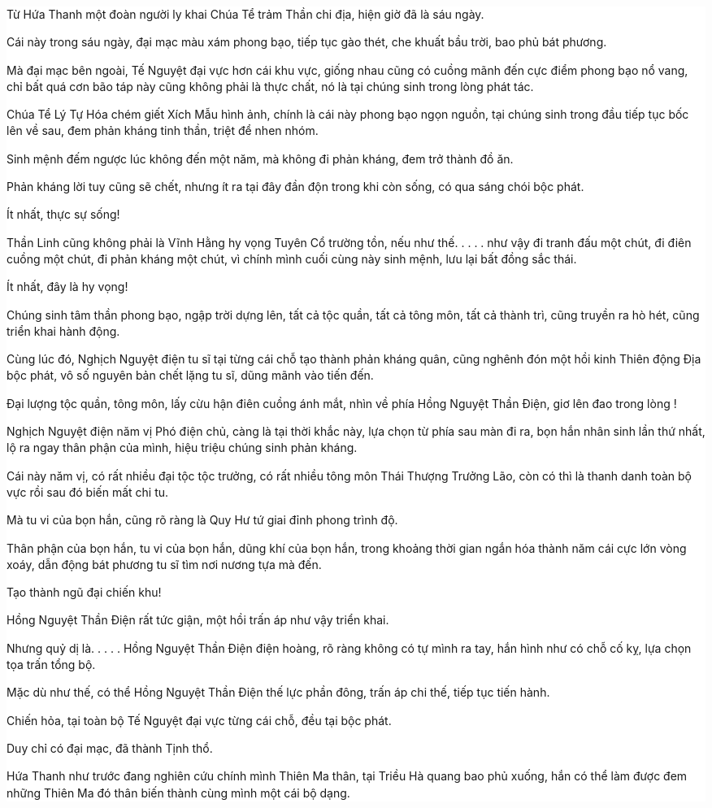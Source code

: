 Từ Hứa Thanh một đoàn người ly khai Chúa Tể trảm Thần chi địa, hiện giờ đã là sáu ngày.

Cái này trong sáu ngày, đại mạc màu xám phong bạo, tiếp tục gào thét, che khuất bầu trời, bao phủ bát phương.

Mà đại mạc bên ngoài, Tế Nguyệt đại vực hơn cái khu vực, giống nhau cũng có cuồng mãnh đến cực điểm phong bạo nổ vang, chỉ bất quá cơn bão táp này cũng không phải là thực chất, nó là tại chúng sinh trong lòng phát tác.

Chúa Tể Lý Tự Hóa chém giết Xích Mẫu hình ảnh, chính là cái này phong bạo ngọn nguồn, tại chúng sinh trong đầu tiếp tục bốc lên về sau, đem phản kháng tinh thần, triệt để nhen nhóm.

Sinh mệnh đếm ngược lúc không đến một năm, mà không đi phản kháng, đem trở thành đồ ăn.

Phản kháng lời tuy cũng sẽ chết, nhưng ít ra tại đây đần độn trong khi còn sống, có qua sáng chói bộc phát.

Ít nhất, thực sự sống!

Thần Linh cũng không phải là Vĩnh Hằng hy vọng Tuyên Cổ trường tồn, nếu như thế. . . . . như vậy đi tranh đấu một chút, đi điên cuồng một chút, đi phản kháng một chút, vì chính mình cuối cùng này sinh mệnh, lưu lại bất đồng sắc thái.

Ít nhất, đây là hy vọng!

Chúng sinh tâm thần phong bạo, ngập trời dựng lên, tất cả tộc quần, tất cả tông môn, tất cả thành trì, cũng truyền ra hò hét, cũng triển khai hành động.

Cùng lúc đó, Nghịch Nguyệt điện tu sĩ tại từng cái chỗ tạo thành phản kháng quân, cũng nghênh đón một hồi kinh Thiên động Địa bộc phát, vô số nguyên bản chết lặng tu sĩ, dũng mãnh vào tiến đến.

Đại lượng tộc quần, tông môn, lấy cừu hận điên cuồng ánh mắt, nhìn về phía Hồng Nguyệt Thần Điện, giơ lên đao trong lòng !

Nghịch Nguyệt điện năm vị Phó điện chủ, càng là tại thời khắc này, lựa chọn từ phía sau màn đi ra, bọn hắn nhân sinh lần thứ nhất, lộ ra ngay thân phận của mình, hiệu triệu chúng sinh phản kháng.

Cái này năm vị, có rất nhiều đại tộc tộc trưởng, có rất nhiều tông môn Thái Thượng Trưởng Lão, còn có thì là thanh danh toàn bộ vực rồi sau đó biến mất chi tu.

Mà tu vi của bọn hắn, cũng rõ ràng là Quy Hư tứ giai đỉnh phong trình độ.

Thân phận của bọn hắn, tu vi của bọn hắn, dũng khí của bọn hắn, trong khoảng thời gian ngắn hóa thành năm cái cực lớn vòng xoáy, dẫn động bát phương tu sĩ tìm nơi nương tựa mà đến.

Tạo thành ngũ đại chiến khu!

Hồng Nguyệt Thần Điện rất tức giận, một hồi trấn áp như vậy triển khai.

Nhưng quỷ dị là. . . . . Hồng Nguyệt Thần Điện điện hoàng, rõ ràng không có tự mình ra tay, hắn hình như có chỗ cố kỵ, lựa chọn tọa trấn tổng bộ.

Mặc dù như thế, có thể Hồng Nguyệt Thần Điện thế lực phần đông, trấn áp chi thế, tiếp tục tiến hành.

Chiến hỏa, tại toàn bộ Tế Nguyệt đại vực từng cái chỗ, đều tại bộc phát.

Duy chỉ có đại mạc, đã thành Tịnh thổ.

Hứa Thanh như trước đang nghiên cứu chính mình Thiên Ma thân, tại Triều Hà quang bao phủ xuống, hắn có thể làm được đem những Thiên Ma đó thân biến thành cùng mình một cái bộ dạng.
